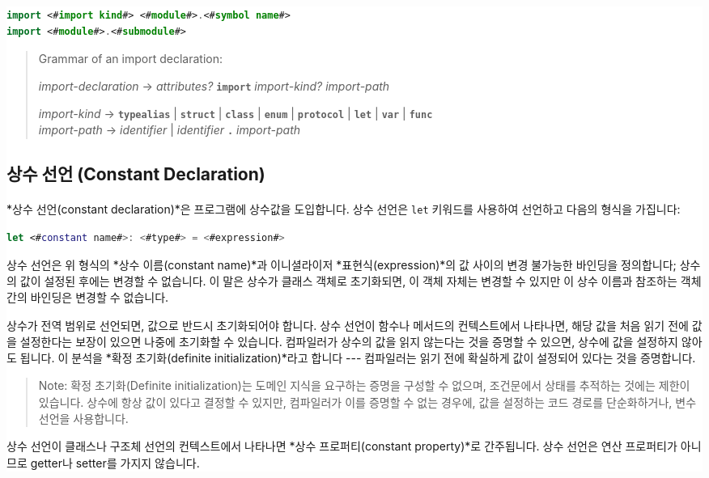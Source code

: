 ```swift
import <#import kind#> <#module#>.<#symbol name#>
import <#module#>.<#submodule#>
```



> Grammar of an import declaration:
>
> *import-declaration* → *attributes*_?_ **`import`** *import-kind*_?_ *import-path*
>
> *import-kind* → **`typealias`** | **`struct`** | **`class`** | **`enum`** | **`protocol`** | **`let`** | **`var`** | **`func`** \
> *import-path* → *identifier* | *identifier* **`.`** *import-path*

## 상수 선언 (Constant Declaration)

*상수 선언(constant declaration)*은 프로그램에 상수값을 도입합니다.
상수 선언은 `let` 키워드를 사용하여 선언하고 다음의 형식을 가집니다:

```swift
let <#constant name#>: <#type#> = <#expression#>
```

상수 선언은 위 형식의 *상수 이름(constant name)*과
이니셜라이저 *표현식(expression)*의 값 사이의 변경 불가능한 바인딩을 정의합니다;
상수의 값이 설정된 후에는 변경할 수 없습니다.
이 말은 상수가 클래스 객체로 초기화되면,
이 객체 자체는 변경할 수 있지만
이 상수 이름과 참조하는 객체 간의 바인딩은 변경할 수 없습니다.

상수가 전역 범위로 선언되면,
값으로 반드시 초기화되어야 합니다.
상수 선언이 함수나 메서드의 컨텍스트에서 나타나면,
해당 값을 처음 읽기 전에
값을 설정한다는 보장이 있으면
나중에 초기화할 수 있습니다.
컴파일러가 상수의 값을 읽지 않는다는 것을 증명할 수 있으면,
상수에 값을 설정하지 않아도 됩니다.
이 분석을 *확정 초기화(definite initialization)*라고 합니다 ---
컴파일러는 읽기 전에 확실하게 값이 설정되어 있다는 것을 증명합니다.

> Note:
> 확정 초기화(Definite initialization)는
> 도메인 지식을 요구하는 증명을 구성할 수 없으며,
> 조건문에서 상태를 추적하는 것에는 제한이 있습니다.
> 상수에 항상 값이 있다고 결정할 수 있지만,
> 컴파일러가 이를 증명할 수 없는 경우에,
> 값을 설정하는 코드 경로를 단순화하거나,
> 변수 선언을 사용합니다.



상수 선언이 클래스나 구조체 선언의 컨텍스트에서 나타나면
*상수 프로퍼티(constant property)*로 간주됩니다.
상수 선언은 연산 프로퍼티가 아니므로
getter나 setter를 가지지 않습니다.
